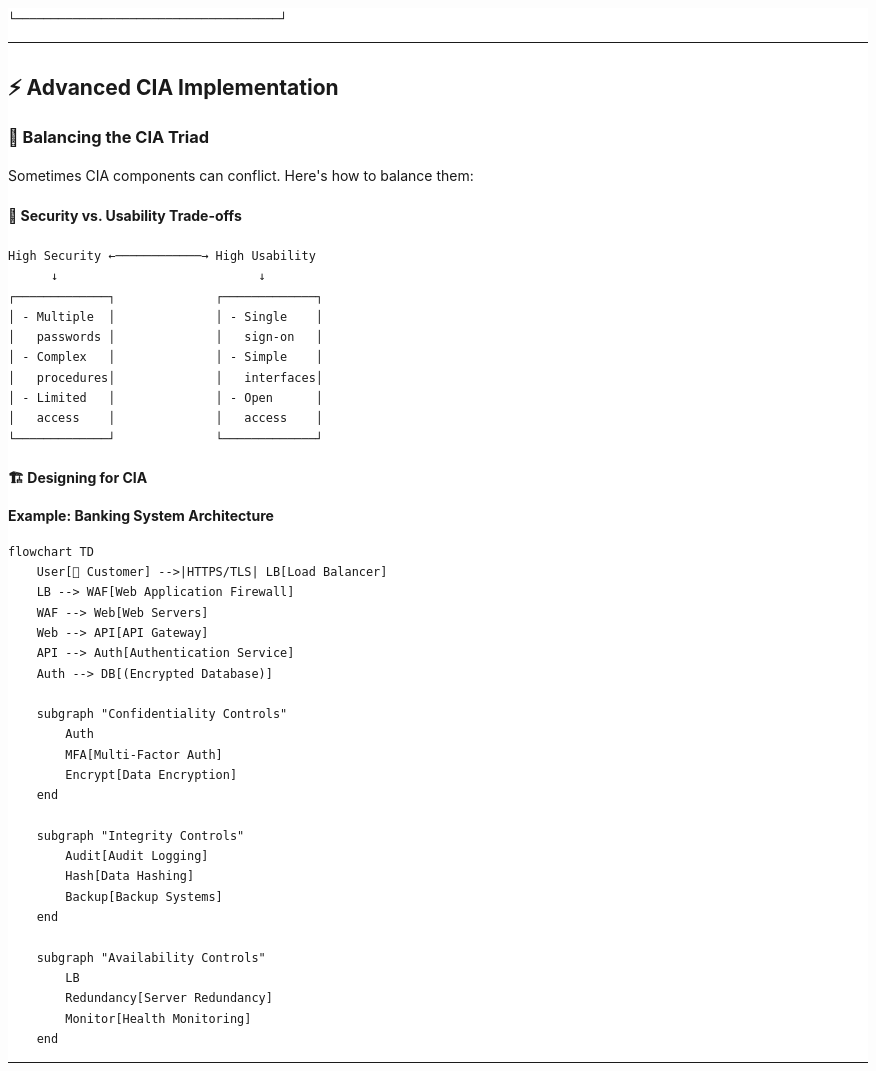 ```bash
└─────────────────────────────────────┘
```

---

## ⚡ Advanced CIA Implementation

### 🔄 Balancing the CIA Triad

Sometimes CIA components can conflict. Here's how to balance them:

#### 🎯 Security vs. Usability Trade-offs

```
High Security ←────────────→ High Usability
      ↓                            ↓
┌─────────────┐              ┌─────────────┐
│ - Multiple  │              │ - Single    │
│   passwords │              │   sign-on   │
│ - Complex   │              │ - Simple    │
│   procedures│              │   interfaces│
│ - Limited   │              │ - Open      │
│   access    │              │   access    │
└─────────────┘              └─────────────┘
```

#### 🏗️ Designing for CIA

**Example: Banking System Architecture**

```mermaid
flowchart TD
    User[👤 Customer] -->|HTTPS/TLS| LB[Load Balancer]
    LB --> WAF[Web Application Firewall]
    WAF --> Web[Web Servers]
    Web --> API[API Gateway]
    API --> Auth[Authentication Service]
    Auth --> DB[(Encrypted Database)]
    
    subgraph "Confidentiality Controls"
        Auth
        MFA[Multi-Factor Auth]
        Encrypt[Data Encryption]
    end
    
    subgraph "Integrity Controls"
        Audit[Audit Logging]
        Hash[Data Hashing]
        Backup[Backup Systems]
    end
    
    subgraph "Availability Controls"
        LB
        Redundancy[Server Redundancy]
        Monitor[Health Monitoring]
    end
```

---